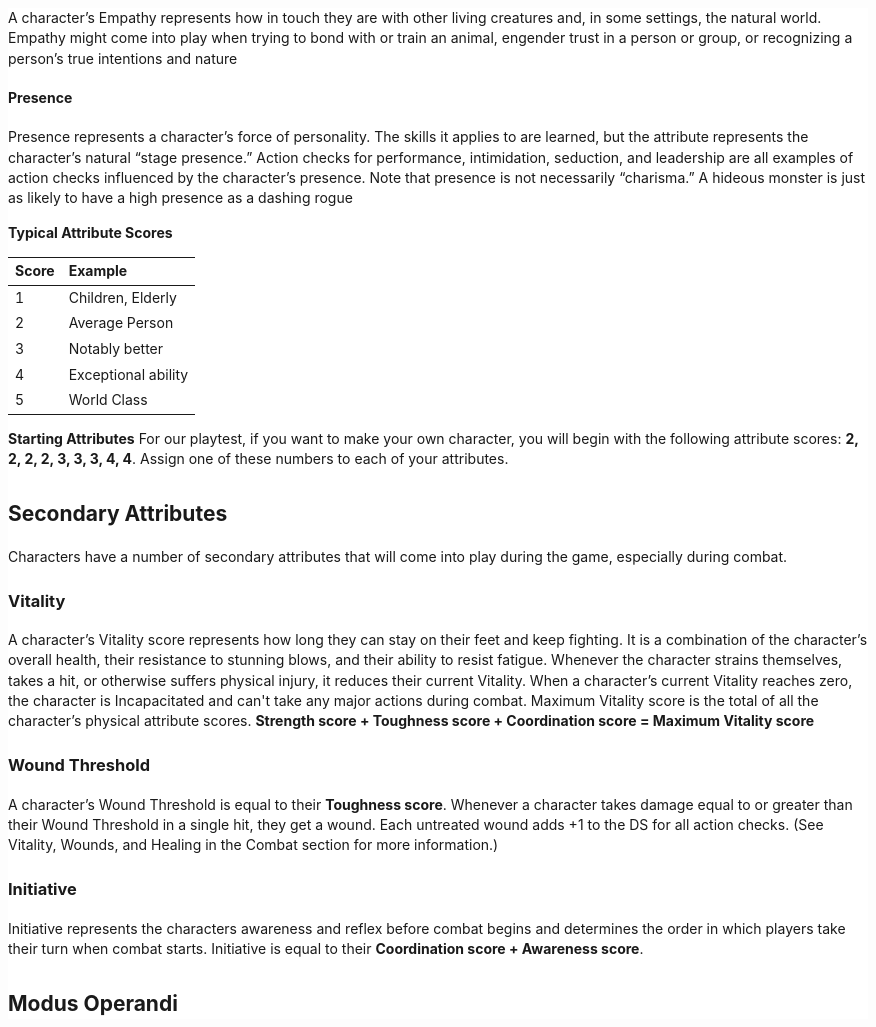 A character’s Empathy represents how in touch they are with other living creatures and, in some settings, the natural world. Empathy might come into play when trying to bond with or train an animal, engender trust in a person or group, or recognizing a person’s true intentions and nature
#### Presence
Presence represents a character’s force of personality. The skills it applies to are learned, but the attribute represents the character’s natural “stage presence.” Action checks for performance, intimidation, seduction, and leadership are all examples of action checks influenced by the character’s presence. Note that presence is not necessarily “charisma.” A hideous monster is just as likely to have a high presence as a dashing rogue


**Typical Attribute Scores**

| Score | Example             |
| ----- |:------------------- |
| 1     | Children, Elderly   |
| 2     | Average Person      |
| 3     | Notably better      |
| 4     | Exceptional ability |
| 5     | World Class         |

**Starting Attributes**
For our playtest, if you want to make your own character, you will begin with the following attribute scores: **2, 2, 2, 2, 3, 3, 3, 4, 4**. Assign one of these numbers to each of your attributes.

## Secondary Attributes
Characters have a number of secondary attributes that will come into play during the game, especially during combat. 
### Vitality
A character’s Vitality score represents how long they can stay on their feet and keep fighting. It is a combination of the character’s overall health, their resistance to stunning blows, and their ability to resist fatigue. Whenever the character strains themselves, takes a hit, or otherwise suffers physical injury, it reduces their current Vitality. When a character’s current Vitality reaches zero, the character is Incapacitated and can't take any major actions during combat. Maximum Vitality score is the total of all the character’s physical attribute scores. **Strength score + Toughness score + Coordination score = Maximum Vitality score**
### Wound Threshold
A character’s Wound Threshold is equal to their **Toughness score**. Whenever a character takes damage equal to or greater than their Wound Threshold in a single hit, they get a wound. Each untreated wound adds +1 to the DS for all action checks. (See Vitality, Wounds, and Healing in the Combat section for more information.)
### Initiative
Initiative represents the characters awareness and reflex before combat begins and determines the order in which players take their turn when combat starts.  Initiative is equal to their **Coordination score + Awareness score**.
## Modus Operandi

